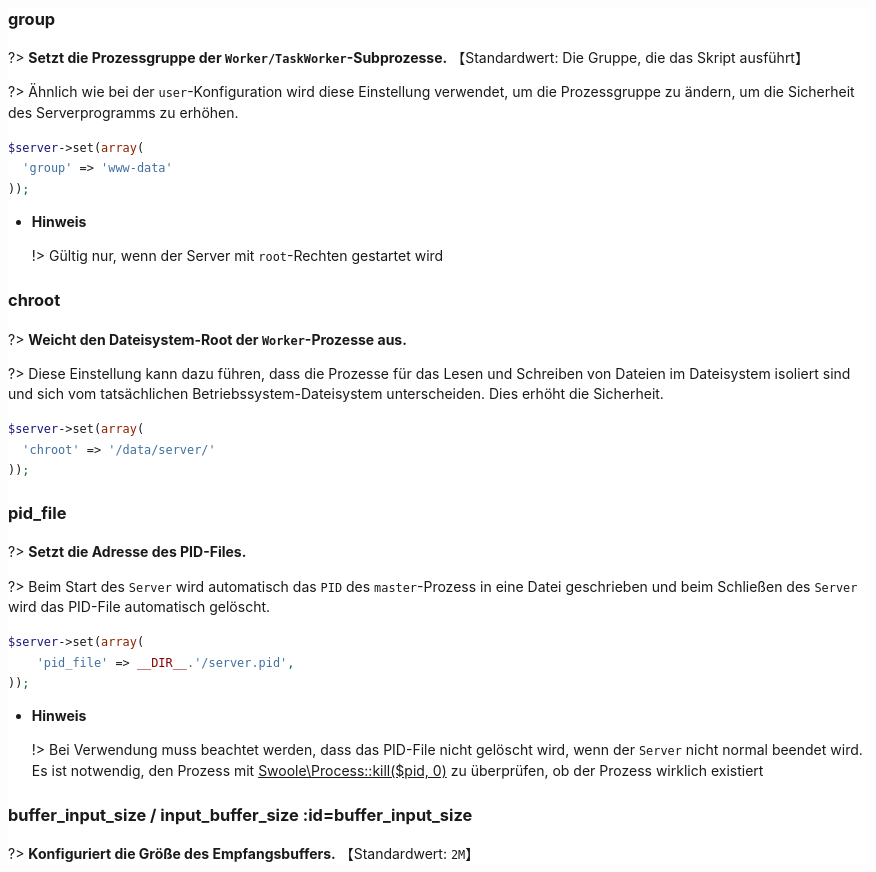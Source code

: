 
### group

?> **Setzt die Prozessgruppe der `Worker/TaskWorker`-Subprozesse.** 【Standardwert: Die Gruppe, die das Skript ausführt】

?> Ähnlich wie bei der `user`-Konfiguration wird diese Einstellung verwendet, um die Prozessgruppe zu ändern, um die Sicherheit des Serverprogramms zu erhöhen.

```php
$server->set(array(
  'group' => 'www-data'
));
```

  * **Hinweis**

    !> Gültig nur, wenn der Server mit `root`-Rechten gestartet wird


### chroot

?> **Weicht den Dateisystem-Root der `Worker`-Prozesse aus.**

?> Diese Einstellung kann dazu führen, dass die Prozesse für das Lesen und Schreiben von Dateien im Dateisystem isoliert sind und sich vom tatsächlichen Betriebssystem-Dateisystem unterscheiden. Dies erhöht die Sicherheit.

```php
$server->set(array(
  'chroot' => '/data/server/'
));
```


### pid_file

?> **Setzt die Adresse des PID-Files.**

?> Beim Start des `Server` wird automatisch das `PID` des `master`-Prozess in eine Datei geschrieben und beim Schließen des `Server` wird das PID-File automatisch gelöscht.

```php
$server->set(array(
    'pid_file' => __DIR__.'/server.pid',
));
```

  * **Hinweis**

    !> Bei Verwendung muss beachtet werden, dass das PID-File nicht gelöscht wird, wenn der `Server` nicht normal beendet wird. Es ist notwendig, den Prozess mit [Swoole\Process::kill($pid, 0)](/process/process?id=kill) zu überprüfen, ob der Prozess wirklich existiert


### buffer_input_size / input_buffer_size :id=buffer_input_size

?> **Konfiguriert die Größe des Empfangsbuffers.** 【Standardwert: `2M`】
